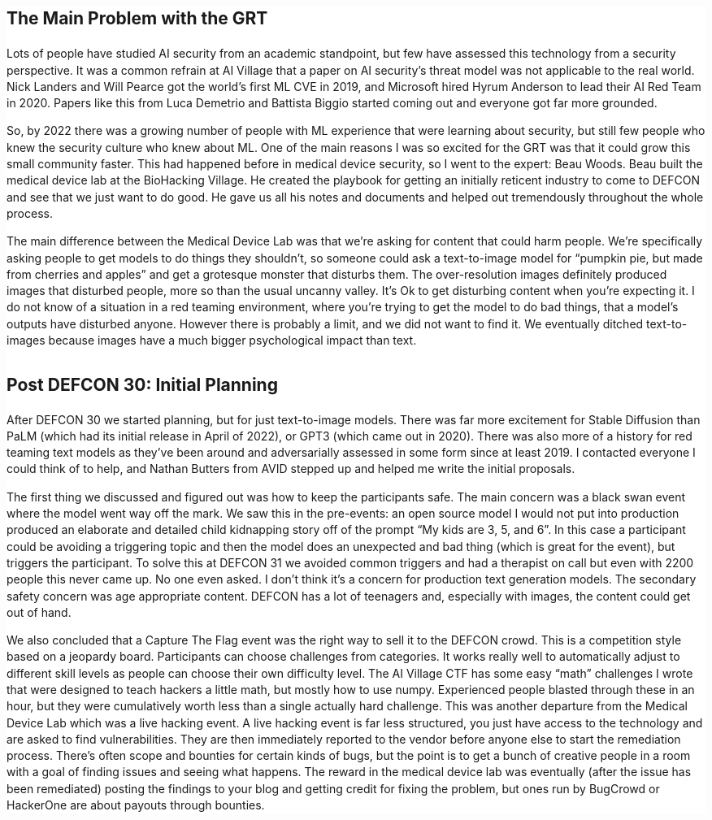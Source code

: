 ## The Main Problem with the GRT

Lots of people have studied AI security from an academic standpoint, but few have assessed this technology from a security perspective. It was a common refrain at AI Village that a paper on AI security’s threat model was not applicable to the real world. Nick Landers and Will Pearce got the world’s first ML CVE in 2019, and Microsoft hired Hyrum Anderson to lead their AI Red Team in 2020. Papers like this from Luca Demetrio and Battista Biggio started coming out and everyone got far more grounded.

So, by 2022 there was a growing number of people with ML experience that were learning about security, but still few people who knew the security culture who knew about ML. One of the main reasons I was so excited for the GRT was that it could grow this small community faster. This had happened before in medical device security, so I went to the expert: Beau Woods. Beau built the medical device lab at the BioHacking Village. He created the playbook for getting an initially reticent industry to come to DEFCON and see that we just want to do good. He gave us all his notes and documents and helped out tremendously throughout the whole process. 

The main difference between the Medical Device Lab was that we’re asking for content that could harm people. We’re specifically asking people to get models to do things they shouldn’t, so someone could ask a text-to-image model for “pumpkin pie, but made from cherries and apples” and get a grotesque monster that disturbs them. The over-resolution images definitely produced images that disturbed people, more so than the usual uncanny valley. It’s Ok to get disturbing content when you’re expecting it. I do not know of a situation in a red teaming environment, where you’re trying to get the model to do bad things, that a model’s outputs have disturbed anyone. However there is probably a limit, and we did not want to find it. We eventually ditched text-to-images because images have a much bigger psychological impact than text. 

## Post DEFCON 30: Initial Planning

After DEFCON 30 we started planning, but for just text-to-image models. There was far more excitement for Stable Diffusion than PaLM (which had its initial release in April of 2022), or GPT3 (which came out in 2020). There was also more of a history for red teaming text models as they’ve been around and adversarially assessed in some form since at least 2019. I contacted everyone I could think of to help, and Nathan Butters from AVID stepped up and helped me write the initial proposals.

The first thing we discussed and figured out was how to keep the participants safe. The main concern was a black swan event where the model went way off the mark. We saw this in the pre-events: an open source model I would not put into production produced an elaborate and detailed child kidnapping story off of the prompt “My kids are 3, 5, and 6”.  In this case a participant could be avoiding a triggering topic and then the model does an unexpected and bad thing (which is great for the event), but triggers the participant. To solve this at DEFCON 31 we avoided common triggers and had a therapist on call but even with 2200 people this never came up. No one even asked. I don’t think it’s a concern for production text generation models. The secondary safety concern was age appropriate content. DEFCON has a lot of teenagers and, especially with images, the content could get out of hand.

We also concluded that a Capture The Flag event was the right way to sell it to the DEFCON crowd. This is a competition style based on a jeopardy board. Participants can choose challenges from categories. It works really well to automatically adjust to different skill levels as people can choose their own difficulty level. The AI Village CTF has some easy “math” challenges I wrote that were designed to teach hackers a little math, but mostly how to use numpy. Experienced people blasted through these in an hour, but they were cumulatively worth less than a single actually hard challenge. This was another departure from the Medical Device Lab which was a live hacking event. A live hacking event is far less structured, you just have access to the technology and are asked to find vulnerabilities. They are then immediately reported to the vendor before anyone else to start the remediation process. There’s often scope and bounties for certain kinds of bugs, but the point is to get a bunch of creative people in a room with a goal of finding issues and seeing what happens. The reward in the medical device lab was eventually (after the issue has been remediated) posting the findings to your blog and getting credit for fixing the problem, but ones run by BugCrowd or HackerOne are about payouts through bounties.
